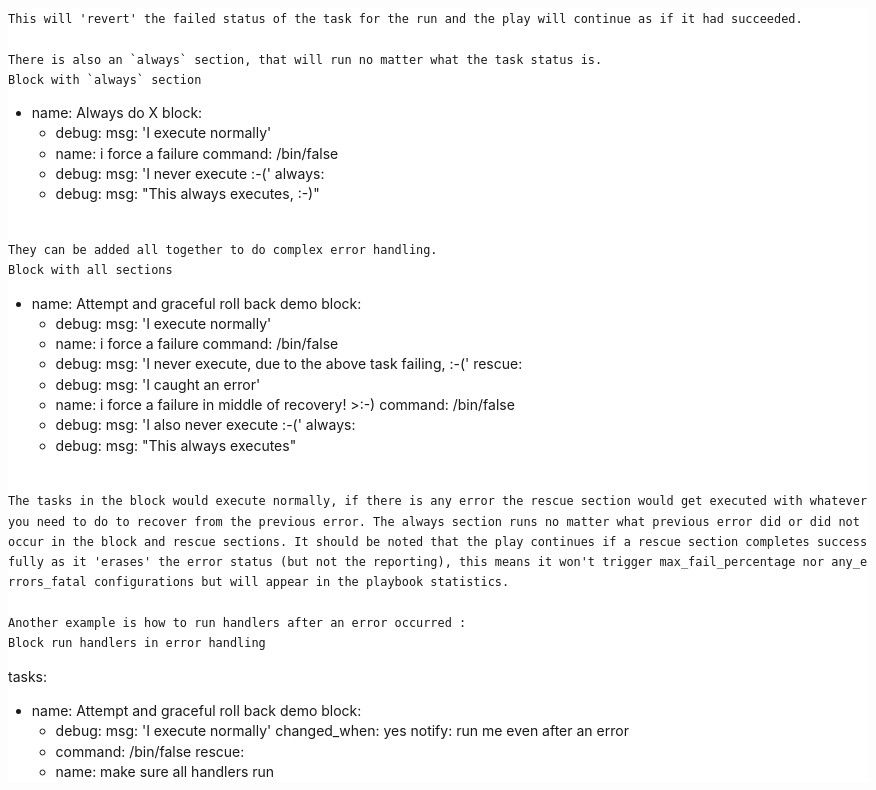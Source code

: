 ```
This will 'revert' the failed status of the task for the run and the play will continue as if it had succeeded.

There is also an `always` section, that will run no matter what the task status is.
Block with `always` section

```
 - name: Always do X
   block:
     - debug:
         msg: 'I execute normally'
     - name: i force a failure
       command: /bin/false
     - debug:
         msg: 'I never execute :-('
   always:
     - debug:
         msg: "This always executes, :-)"
```

They can be added all together to do complex error handling.
Block with all sections

```
- name: Attempt and graceful roll back demo
  block:
    - debug:
        msg: 'I execute normally'
    - name: i force a failure
      command: /bin/false
    - debug:
        msg: 'I never execute, due to the above task failing, :-('
  rescue:
    - debug:
        msg: 'I caught an error'
    - name: i force a failure in middle of recovery! >:-)
      command: /bin/false
    - debug:
        msg: 'I also never execute :-('
  always:
    - debug:
        msg: "This always executes"
```

The tasks in the block would execute normally, if there is any error the rescue section would get executed with whatever you need to do to recover from the previous error. The always section runs no matter what previous error did or did not occur in the block and rescue sections. It should be noted that the play continues if a rescue section completes successfully as it 'erases' the error status (but not the reporting), this means it won't trigger max_fail_percentage nor any_errors_fatal configurations but will appear in the playbook statistics.

Another example is how to run handlers after an error occurred :
Block run handlers in error handling
```
 tasks:
   - name: Attempt and graceful roll back demo
     block:
       - debug:
           msg: 'I execute normally'
         changed_when: yes
         notify: run me even after an error
       - command: /bin/false
     rescue:
       - name: make sure all handlers run